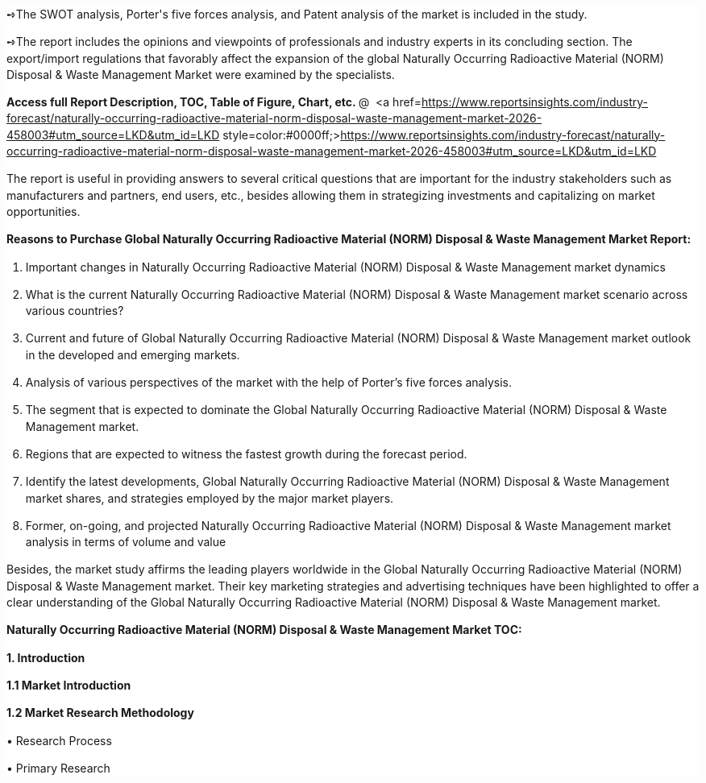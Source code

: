➺The SWOT analysis, Porter's five forces analysis, and Patent analysis of the market is included in the study.

➺The report includes the opinions and viewpoints of professionals and industry experts in its concluding section. The export/import regulations that favorably affect the expansion of the global Naturally Occurring Radioactive Material (NORM) Disposal & Waste Management Market were examined by the specialists.

<strong>Access full Report Description, TOC, Table of Figure, Chart, etc. </strong>@  <a href=https://www.reportsinsights.com/industry-forecast/naturally-occurring-radioactive-material-norm-disposal-waste-management-market-2026-458003#utm_source=LKD&utm_id=LKD style=color:#0000ff;>https://www.reportsinsights.com/industry-forecast/naturally-occurring-radioactive-material-norm-disposal-waste-management-market-2026-458003#utm_source=LKD&utm_id=LKD</a></font>

The report is useful in providing answers to several critical questions that are important for the industry stakeholders such as manufacturers and partners, end users, etc., besides allowing them in strategizing investments and capitalizing on market opportunities.

<strong>Reasons to Purchase Global Naturally Occurring Radioactive Material (NORM) Disposal & Waste Management Market Report:</strong>

1. Important changes in Naturally Occurring Radioactive Material (NORM) Disposal & Waste Management market dynamics

2. What is the current Naturally Occurring Radioactive Material (NORM) Disposal & Waste Management market scenario across various countries?

3. Current and future of Global Naturally Occurring Radioactive Material (NORM) Disposal & Waste Management market outlook in the developed and emerging markets.

4. Analysis of various perspectives of the market with the help of Porter’s five forces analysis.

5. The segment that is expected to dominate the Global Naturally Occurring Radioactive Material (NORM) Disposal & Waste Management market.

6. Regions that are expected to witness the fastest growth during the forecast period.

7. Identify the latest developments, Global Naturally Occurring Radioactive Material (NORM) Disposal & Waste Management market shares, and strategies employed by the major market players.

8. Former, on-going, and projected Naturally Occurring Radioactive Material (NORM) Disposal & Waste Management market analysis in terms of volume and value

Besides, the market study affirms the leading players worldwide in the Global Naturally Occurring Radioactive Material (NORM) Disposal & Waste Management market. Their key marketing strategies and advertising techniques have been highlighted to offer a clear understanding of the Global Naturally Occurring Radioactive Material (NORM) Disposal & Waste Management market.

<strong>Naturally Occurring Radioactive Material (NORM) Disposal & Waste Management Market TOC:</strong>

<strong>1. Introduction</strong>

<strong>1.1 Market Introduction</strong>

<strong>1.2 Market Research Methodology</strong>

• Research Process

• Primary Research
